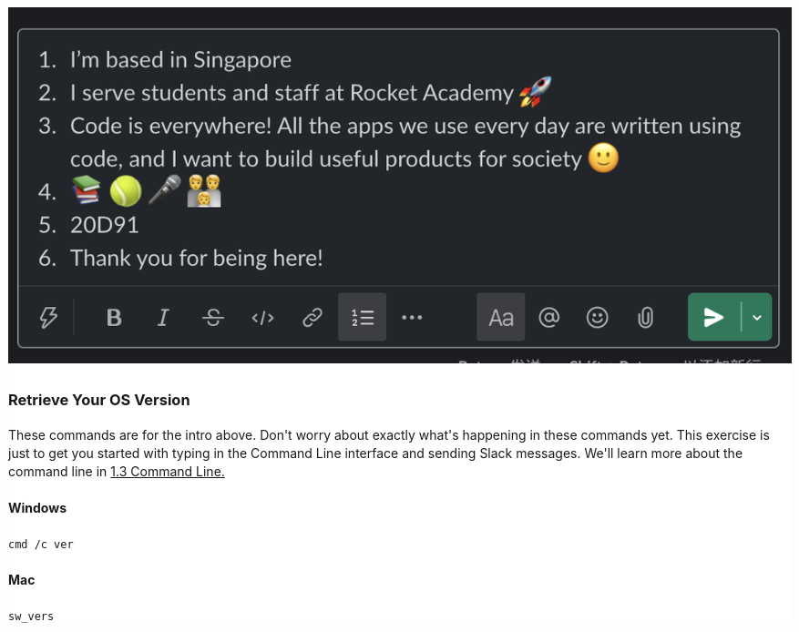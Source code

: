 <img src="../../.gitbook/assets/image (5).png" alt="Slack Message from Kai" data-size="original">

### Retrieve Your OS Version

These commands are for the intro above. Don't worry about exactly what's happening in these commands yet. This exercise is just to get you started with typing in the Command Line interface and sending Slack messages. We'll learn more about the command line in [1.3 Command Line.](../../1-introduction/1.3-command-line.md)

#### Windows

```
cmd /c ver
```

#### Mac

```
sw_vers
```
